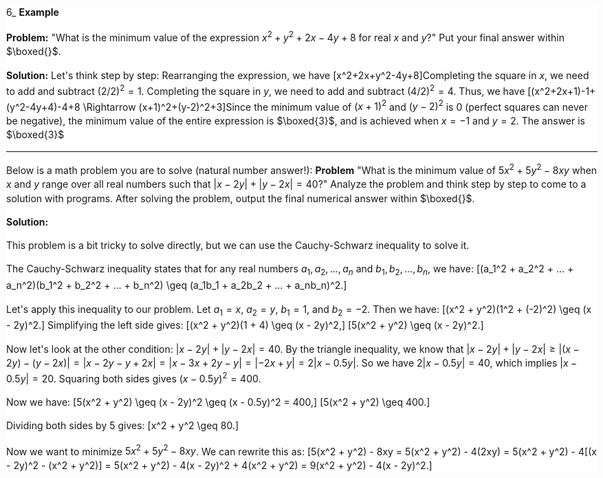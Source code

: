 6_
**Example**

**Problem:** 
"What is the minimum value of the expression $x^2+y^2+2x-4y+8$ for real $x$ and $y$?"
Put your final answer within $\boxed{}$.

**Solution:** 
Let's think step by step:
Rearranging the expression, we have  \[x^2+2x+y^2-4y+8\]Completing the square in $x$, we need to add and subtract $(2/2)^2=1$. Completing the square in $y$, we need to add and subtract $(4/2)^2=4$. Thus, we have \[(x^2+2x+1)-1+(y^2-4y+4)-4+8 \Rightarrow (x+1)^2+(y-2)^2+3\]Since the minimum value of $(x+1)^2$ and $(y-2)^2$ is $0$ (perfect squares can never be negative), the minimum value of the entire expression is $\boxed{3}$, and is achieved when $x=-1$ and $y=2$. The answer is $\boxed{3}$


---

Below is a math problem you are to solve (natural number answer!):
**Problem**
"What is the minimum value of $5x^2+5y^2-8xy$ when $x$ and $y$ range over all real numbers such that $|x-2y| + |y-2x| = 40$?"
Analyze the problem and think step by step to come to a solution with programs. After solving the problem, output the final numerical answer within $\boxed{}$.

**Solution:**


This problem is a bit tricky to solve directly, but we can use the Cauchy-Schwarz inequality to solve it.

The Cauchy-Schwarz inequality states that for any real numbers $a_1, a_2, ..., a_n$ and $b_1, b_2, ..., b_n$, we have:
\[(a_1^2 + a_2^2 + ... + a_n^2)(b_1^2 + b_2^2 + ... + b_n^2) \geq (a_1b_1 + a_2b_2 + ... + a_nb_n)^2.\]

Let's apply this inequality to our problem. Let $a_1 = x$, $a_2 = y$, $b_1 = 1$, and $b_2 = -2$. Then we have:
\[(x^2 + y^2)(1^2 + (-2)^2) \geq (x - 2y)^2.\]
Simplifying the left side gives:
\[(x^2 + y^2)(1 + 4) \geq (x - 2y)^2,\]
\[5(x^2 + y^2) \geq (x - 2y)^2.\]

Now let's look at the other condition: $|x - 2y| + |y - 2x| = 40$. By the triangle inequality, we know that $|x - 2y| + |y - 2x| \geq |(x - 2y) - (y - 2x)| = |x - 2y - y + 2x| = |x - 3x + 2y - y| = |-2x + y| = 2|x - 0.5y|$. So we have $2|x - 0.5y| = 40$, which implies $|x - 0.5y| = 20$. Squaring both sides gives $(x - 0.5y)^2 = 400$.

Now we have:
\[5(x^2 + y^2) \geq (x - 2y)^2 \geq (x - 0.5y)^2 = 400,\]
\[5(x^2 + y^2) \geq 400.\]

Dividing both sides by 5 gives:
\[x^2 + y^2 \geq 80.\]

Now we want to minimize $5x^2 + 5y^2 - 8xy$. We can rewrite this as:
\[5(x^2 + y^2) - 8xy = 5(x^2 + y^2) - 4(2xy) = 5(x^2 + y^2) - 4[(x - 2y)^2 - (x^2 + y^2)] = 5(x^2 + y^2) - 4(x - 2y)^2 + 4(x^2 + y^2) = 9(x^2 + y^2) - 4(x - 2y)^2.\]
